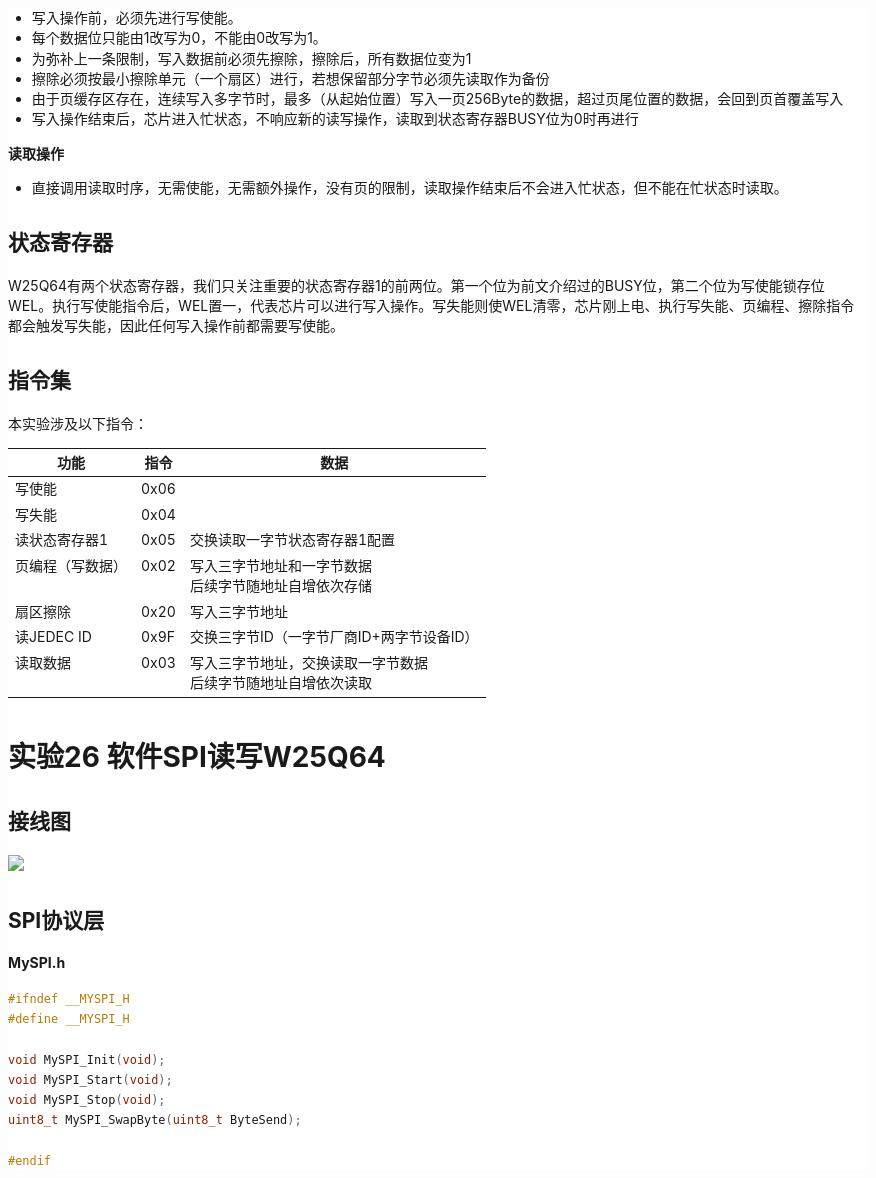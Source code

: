 - 写入操作前，必须先进行写使能。
- 每个数据位只能由1改写为0，不能由0改写为1。
- 为弥补上一条限制，写入数据前必须先擦除，擦除后，所有数据位变为1
- 擦除必须按最小擦除单元（一个扇区）进行，若想保留部分字节必须先读取作为备份
- 由于页缓存区存在，连续写入多字节时，最多（从起始位置）写入一页256Byte的数据，超过页尾位置的数据，会回到页首覆盖写入
- 写入操作结束后，芯片进入忙状态，不响应新的读写操作，读取到状态寄存器BUSY位为0时再进行

**读取操作**
- 直接调用读取时序，无需使能，无需额外操作，没有页的限制，读取操作结束后不会进入忙状态，但不能在忙状态时读取。

## 状态寄存器

W25Q64有两个状态寄存器，我们只关注重要的状态寄存器1的前两位。第一个位为前文介绍过的BUSY位，第二个位为写使能锁存位WEL。执行写使能指令后，WEL置一，代表芯片可以进行写入操作。写失能则使WEL清零，芯片刚上电、执行写失能、页编程、擦除指令都会触发写失能，因此任何写入操作前都需要写使能。

## 指令集

本实验涉及以下指令：

| 功能        | 指令   | 数据                                 |
| --------- | ---- | ---------------------------------- |
| 写使能       | 0x06 |                                    |
| 写失能       | 0x04 |                                    |
| 读状态寄存器1   | 0x05 | 交换读取一字节状态寄存器1配置                    |
| 页编程（写数据）  | 0x02 | 写入三字节地址和一字节数据<br>后续字节随地址自增依次存储     |
| 扇区擦除      | 0x20 | 写入三字节地址                            |
| 读JEDEC ID | 0x9F | 交换三字节ID（一字节厂商ID+两字节设备ID）           |
| 读取数据      | 0x03 | 写入三字节地址，交换读取一字节数据<br>后续字节随地址自增依次读取 |

# 实验26 软件SPI读写W25Q64

## 接线图

![](https://i-blog.csdnimg.cn/direct/0f51aa5cc6254ff993551020bdc9d7af.jpeg)


## SPI协议层

**MySPI.h**

```c
#ifndef __MYSPI_H
#define __MYSPI_H

void MySPI_Init(void);
void MySPI_Start(void);
void MySPI_Stop(void);
uint8_t MySPI_SwapByte(uint8_t ByteSend);

#endif
```
